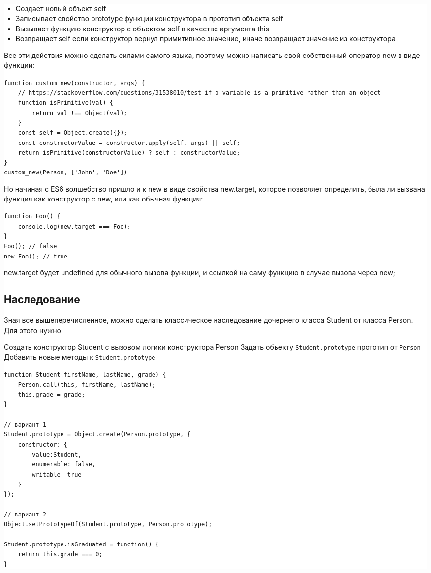 - Создает новый объект self
- Записывает свойство prototype функции конструктора в прототип объекта self
- Вызывает функцию конструктор с объектом self в качестве аргумента this
- Возвращает self если конструктор вернул примитивное значение, иначе возвращает значение из конструктора

Все эти действия можно сделать силами самого языка, поэтому можно написать свой собственный оператор new в виде функции:

```
function custom_new(constructor, args) {
    // https://stackoverflow.com/questions/31538010/test-if-a-variable-is-a-primitive-rather-than-an-object
    function isPrimitive(val) {
        return val !== Object(val);
    }
    const self = Object.create({});
    const constructorValue = constructor.apply(self, args) || self;
    return isPrimitive(constructorValue) ? self : constructorValue;
}
custom_new(Person, ['John', 'Doe'])
```

Но начиная с ES6 волшебство пришло и к new в виде свойства new.target, которое позволяет определить, была ли вызвана функция как конструктор с new, или как обычная функция:

```
function Foo() {
    console.log(new.target === Foo);
}
Foo(); // false
new Foo(); // true
```

new.target будет undefined для обычного вызова функции, и ссылкой на саму функцию в случае вызова через new;

## Наследование

Зная все вышеперечисленное, можно сделать классическое наследование дочернего класса Student от класса Person. Для этого нужно


Создать конструктор Student с вызовом логики конструктора Person
Задать объекту `Student.prototype` прототип от `Person`
Добавить новые методы к `Student.prototype`
```
function Student(firstName, lastName, grade) {
    Person.call(this, firstName, lastName);
    this.grade = grade;
}

// вариант 1
Student.prototype = Object.create(Person.prototype, {
    constructor: {
        value:Student,
        enumerable: false,
        writable: true
    }
});

// вариант 2
Object.setPrototypeOf(Student.prototype, Person.prototype);

Student.prototype.isGraduated = function() {
    return this.grade === 0;
}
```